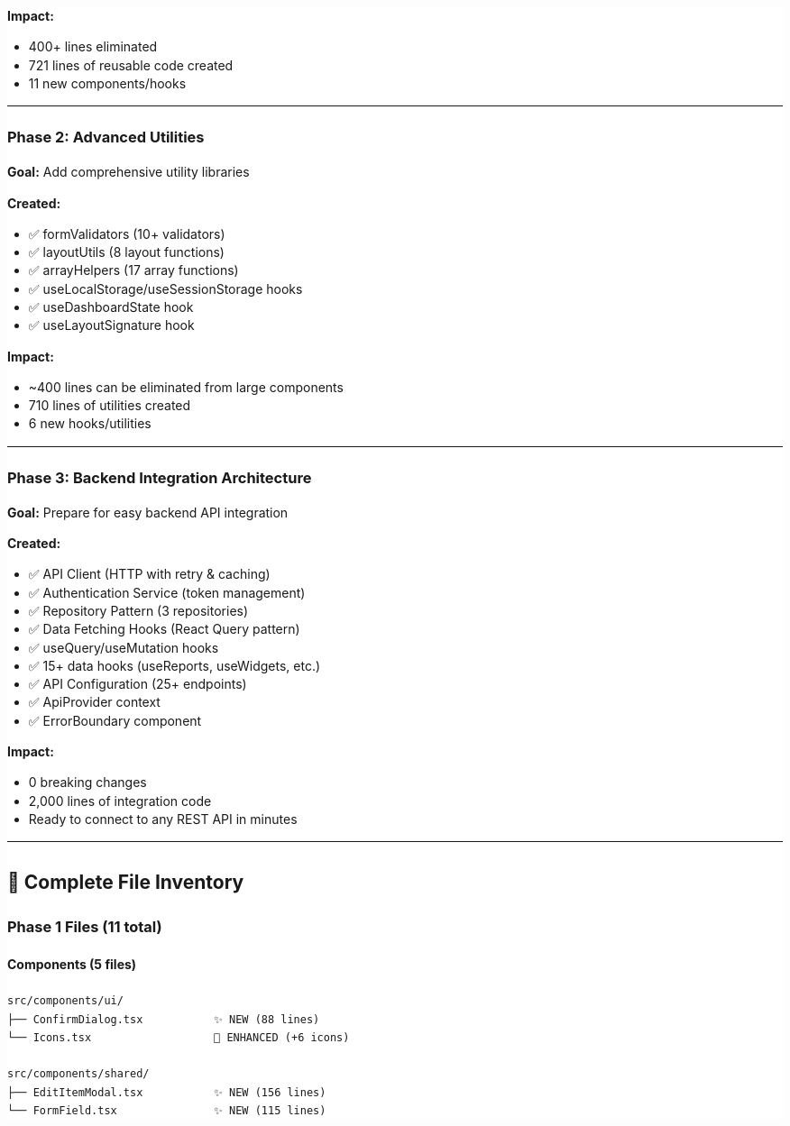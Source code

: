 **Impact:**
- 400+ lines eliminated
- 721 lines of reusable code created
- 11 new components/hooks

---

### **Phase 2: Advanced Utilities**
**Goal:** Add comprehensive utility libraries

**Created:**
- ✅ formValidators (10+ validators)
- ✅ layoutUtils (8 layout functions)
- ✅ arrayHelpers (17 array functions)
- ✅ useLocalStorage/useSessionStorage hooks
- ✅ useDashboardState hook
- ✅ useLayoutSignature hook

**Impact:**
- ~400 lines can be eliminated from large components
- 710 lines of utilities created
- 6 new hooks/utilities

---

### **Phase 3: Backend Integration Architecture**
**Goal:** Prepare for easy backend API integration

**Created:**
- ✅ API Client (HTTP with retry & caching)
- ✅ Authentication Service (token management)
- ✅ Repository Pattern (3 repositories)
- ✅ Data Fetching Hooks (React Query pattern)
- ✅ useQuery/useMutation hooks
- ✅ 15+ data hooks (useReports, useWidgets, etc.)
- ✅ API Configuration (25+ endpoints)
- ✅ ApiProvider context
- ✅ ErrorBoundary component

**Impact:**
- 0 breaking changes
- 2,000 lines of integration code
- Ready to connect to any REST API in minutes

---

## 📁 Complete File Inventory

### **Phase 1 Files (11 total)**

#### Components (5 files)
```
src/components/ui/
├── ConfirmDialog.tsx           ✨ NEW (88 lines)
└── Icons.tsx                   🔄 ENHANCED (+6 icons)

src/components/shared/
├── EditItemModal.tsx           ✨ NEW (156 lines)
└── FormField.tsx               ✨ NEW (115 lines)
```
